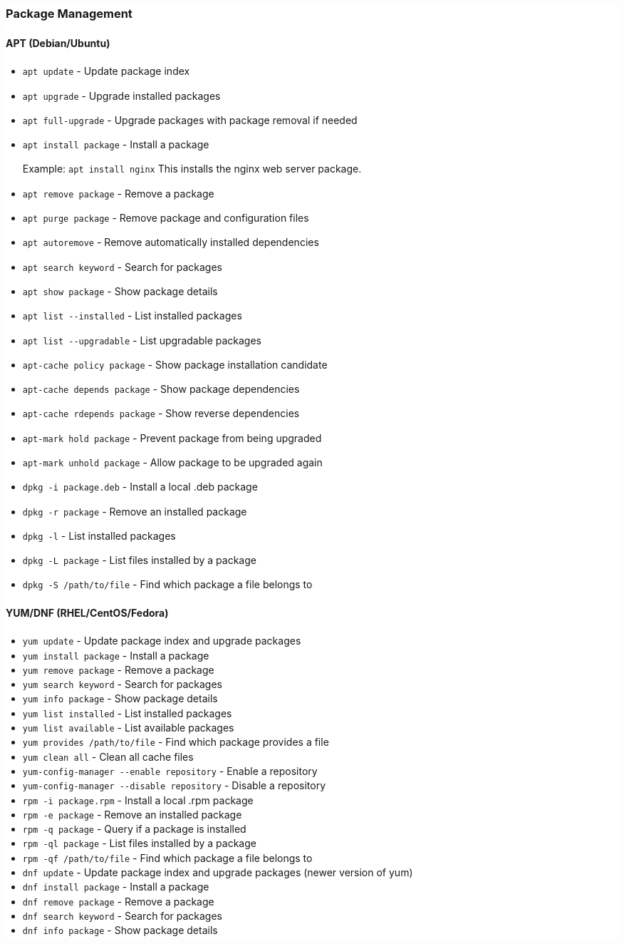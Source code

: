 

### Package Management

#### APT (Debian/Ubuntu)
- `apt update` - Update package index
- `apt upgrade` - Upgrade installed packages
- `apt full-upgrade` - Upgrade packages with package removal if needed
- `apt install package` - Install a package
  
  Example: `apt install nginx`
  This installs the nginx web server package.

- `apt remove package` - Remove a package
- `apt purge package` - Remove package and configuration files
- `apt autoremove` - Remove automatically installed dependencies
- `apt search keyword` - Search for packages
- `apt show package` - Show package details
- `apt list --installed` - List installed packages
- `apt list --upgradable` - List upgradable packages
- `apt-cache policy package` - Show package installation candidate
- `apt-cache depends package` - Show package dependencies
- `apt-cache rdepends package` - Show reverse dependencies
- `apt-mark hold package` - Prevent package from being upgraded
- `apt-mark unhold package` - Allow package to be upgraded again
- `dpkg -i package.deb` - Install a local .deb package
- `dpkg -r package` - Remove an installed package
- `dpkg -l` - List installed packages
- `dpkg -L package` - List files installed by a package
- `dpkg -S /path/to/file` - Find which package a file belongs to

#### YUM/DNF (RHEL/CentOS/Fedora)
- `yum update` - Update package index and upgrade packages
- `yum install package` - Install a package
- `yum remove package` - Remove a package
- `yum search keyword` - Search for packages
- `yum info package` - Show package details
- `yum list installed` - List installed packages
- `yum list available` - List available packages
- `yum provides /path/to/file` - Find which package provides a file
- `yum clean all` - Clean all cache files
- `yum-config-manager --enable repository` - Enable a repository
- `yum-config-manager --disable repository` - Disable a repository
- `rpm -i package.rpm` - Install a local .rpm package
- `rpm -e package` - Remove an installed package
- `rpm -q package` - Query if a package is installed
- `rpm -ql package` - List files installed by a package
- `rpm -qf /path/to/file` - Find which package a file belongs to
- `dnf update` - Update package index and upgrade packages (newer version of yum)
- `dnf install package` - Install a package
- `dnf remove package` - Remove a package
- `dnf search keyword` - Search for packages
- `dnf info package` - Show package details
